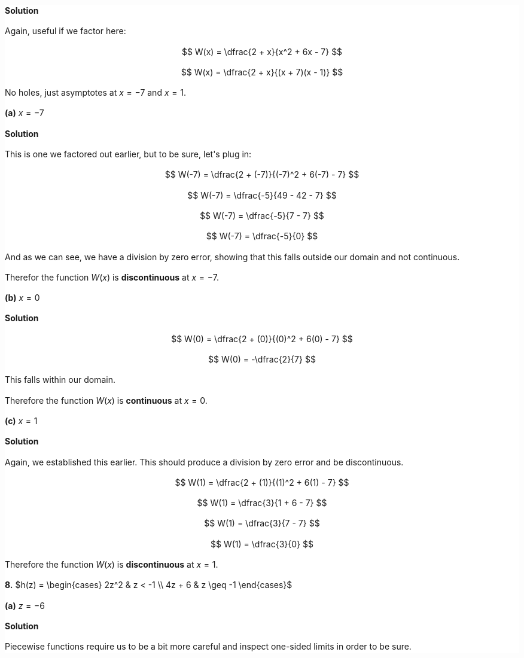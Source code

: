 **Solution**

Again, useful if we factor here:

$$ W(x) = \dfrac{2 + x}{x^2 + 6x - 7} $$

$$ W(x) = \dfrac{2 + x}{(x + 7)(x - 1)} $$

No holes, just asymptotes at $x = -7$ and $x = 1$.

**(a)** $x = -7$

**Solution**

This is one we factored out earlier, but to be sure, let's plug in:

$$ W(-7) = \dfrac{2 + (-7)}{(-7)^2 + 6(-7) - 7} $$

$$ W(-7) = \dfrac{-5}{49 - 42 - 7} $$

$$ W(-7) = \dfrac{-5}{7 - 7} $$

$$ W(-7) = \dfrac{-5}{0} $$

And as we can see, we have a division by zero error, showing that this falls
outside our domain and not continuous.

Therefor the function $W(x)$ is **discontinuous** at $x = -7$.

**(b)** $x = 0$

**Solution**

$$ W(0) = \dfrac{2 + (0)}{(0)^2 + 6(0) - 7} $$

$$ W(0) = -\dfrac{2}{7} $$

This falls within our domain.

Therefore the function $W(x)$ is **continuous** at $x = 0$.

**\(c\)** $x = 1$

**Solution**

Again, we established this earlier. This should produce a division by zero error
and be discontinuous.

$$ W(1) = \dfrac{2 + (1)}{(1)^2 + 6(1) - 7} $$

$$ W(1) = \dfrac{3}{1 + 6 - 7} $$

$$ W(1) = \dfrac{3}{7 - 7} $$

$$ W(1) = \dfrac{3}{0} $$

Therefore the function $W(x)$ is **discontinuous** at $x = 1$.

**8.** $h(z) = \begin{cases} 2z^2 &  z < -1 \\ 4z + 6 & z \geq -1 \end{cases}$

**(a)** $z = -6$

**Solution**

Piecewise functions require us to be a bit more careful and inspect one-sided
limits in order to be sure.
